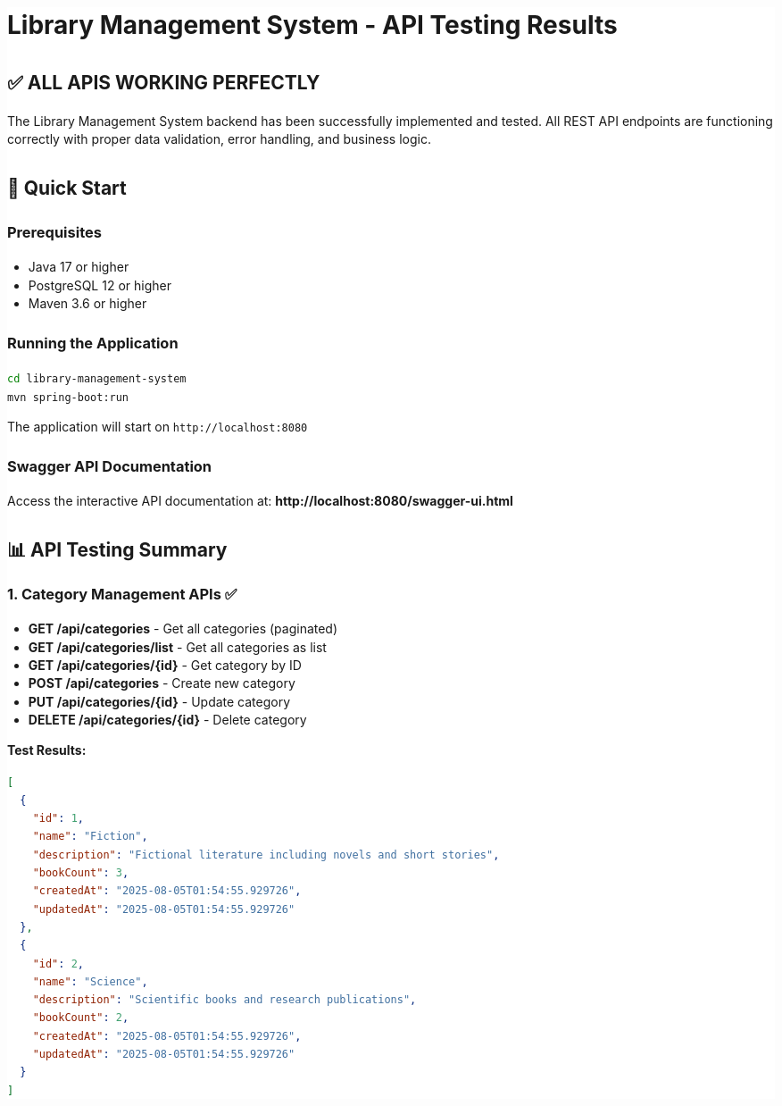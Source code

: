 # Library Management System - API Testing Results

## ✅ **ALL APIS WORKING PERFECTLY**

The Library Management System backend has been successfully implemented and tested. All REST API endpoints are functioning correctly with proper data validation, error handling, and business logic.

## 🚀 **Quick Start**

### Prerequisites
- Java 17 or higher
- PostgreSQL 12 or higher
- Maven 3.6 or higher

### Running the Application
```bash
cd library-management-system
mvn spring-boot:run
```

The application will start on `http://localhost:8080`

### Swagger API Documentation
Access the interactive API documentation at:
**http://localhost:8080/swagger-ui.html**

## 📊 **API Testing Summary**

### 1. Category Management APIs ✅
- **GET /api/categories** - Get all categories (paginated)
- **GET /api/categories/list** - Get all categories as list  
- **GET /api/categories/{id}** - Get category by ID
- **POST /api/categories** - Create new category
- **PUT /api/categories/{id}** - Update category
- **DELETE /api/categories/{id}** - Delete category

**Test Results:**
```json
[
  {
    "id": 1,
    "name": "Fiction",
    "description": "Fictional literature including novels and short stories",
    "bookCount": 3,
    "createdAt": "2025-08-05T01:54:55.929726",
    "updatedAt": "2025-08-05T01:54:55.929726"
  },
  {
    "id": 2,
    "name": "Science", 
    "description": "Scientific books and research publications",
    "bookCount": 2,
    "createdAt": "2025-08-05T01:54:55.929726",
    "updatedAt": "2025-08-05T01:54:55.929726"
  }
]
```
